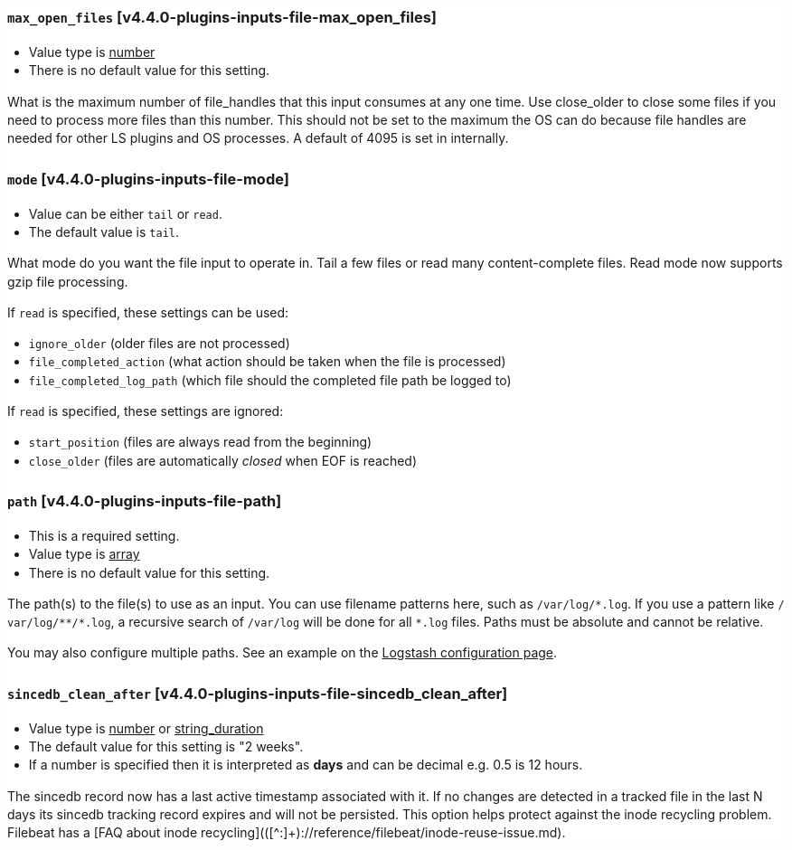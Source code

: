 
### `max_open_files` [v4.4.0-plugins-inputs-file-max_open_files]

* Value type is [number](logstash://reference/configuration-file-structure.md#number)
* There is no default value for this setting.

What is the maximum number of file_handles that this input consumes at any one time. Use close_older to close some files if you need to process more files than this number. This should not be set to the maximum the OS can do because file handles are needed for other LS plugins and OS processes. A default of 4095 is set in internally.


### `mode` [v4.4.0-plugins-inputs-file-mode]

* Value can be either `tail` or `read`.
* The default value is `tail`.

What mode do you want the file input to operate in. Tail a few files or read many content-complete files. Read mode now supports gzip file processing.

If `read` is specified, these settings can be used:

* `ignore_older` (older files are not processed)
* `file_completed_action` (what action should be taken when the file is processed)
* `file_completed_log_path` (which file should the completed file path be logged to)

If `read` is specified, these settings are ignored:

* `start_position` (files are always read from the beginning)
* `close_older` (files are automatically *closed* when EOF is reached)


### `path` [v4.4.0-plugins-inputs-file-path]

* This is a required setting.
* Value type is [array](logstash://reference/configuration-file-structure.md#array)
* There is no default value for this setting.

The path(s) to the file(s) to use as an input. You can use filename patterns here, such as `/var/log/*.log`. If you use a pattern like `/var/log/**/*.log`, a recursive search of `/var/log` will be done for all `*.log` files. Paths must be absolute and cannot be relative.

You may also configure multiple paths. See an example on the [Logstash configuration page](logstash://reference/configuration-file-structure.md#array).


### `sincedb_clean_after` [v4.4.0-plugins-inputs-file-sincedb_clean_after]

* Value type is [number](logstash://reference/configuration-file-structure.md#number) or [string_duration](v4-4-0-plugins-inputs-file.md#v4.4.0-plugins-inputs-file-string_duration)
* The default value for this setting is "2 weeks".
* If a number is specified then it is interpreted as **days** and can be decimal e.g. 0.5 is 12 hours.

The sincedb record now has a last active timestamp associated with it. If no changes are detected in a tracked file in the last N days its sincedb tracking record expires and will not be persisted. This option helps protect against the inode recycling problem. Filebeat has a [FAQ about inode recycling\]\(([^:]+)://reference/filebeat/inode-reuse-issue.md).
